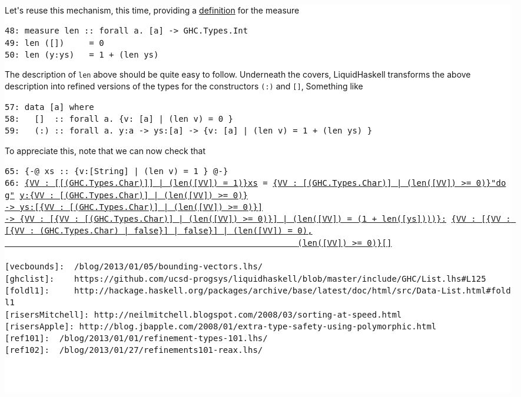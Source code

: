 


 Let's reuse this mechanism, this time, providing a [definition](https://github.com/ucsd-progsys/liquidhaskell/blob/master/include/GHC/Base.spec) for the measure
<pre><span class=hs-linenum>48: </span><span class='hs-definition'>measure</span> <span class='hs-varid'>len</span> <span class='hs-keyglyph'>::</span> <span class='hs-keyword'>forall</span> <span class='hs-varid'>a</span><span class='hs-varop'>.</span> <span class='hs-keyglyph'>[</span><span class='hs-varid'>a</span><span class='hs-keyglyph'>]</span> <span class='hs-keyglyph'>-&gt;</span> <span class='hs-conid'>GHC</span><span class='hs-varop'>.</span><span class='hs-conid'>Types</span><span class='hs-varop'>.</span><span class='hs-conid'>Int</span>
<span class=hs-linenum>49: </span><span class='hs-definition'>len</span> <span class='hs-layout'>(</span><span class='hs-conid'>[]</span><span class='hs-layout'>)</span>     <span class='hs-keyglyph'>=</span> <span class='hs-num'>0</span>
<span class=hs-linenum>50: </span><span class='hs-definition'>len</span> <span class='hs-layout'>(</span><span class='hs-varid'>y</span><span class='hs-conop'>:</span><span class='hs-varid'>ys</span><span class='hs-layout'>)</span>   <span class='hs-keyglyph'>=</span> <span class='hs-num'>1</span> <span class='hs-varop'>+</span> <span class='hs-layout'>(</span><span class='hs-varid'>len</span> <span class='hs-varid'>ys</span><span class='hs-layout'>)</span> 
</pre>

The description of `len` above should be quite easy to follow. Underneath the 
covers, LiquidHaskell transforms the above description into refined versions 
of the types for the constructors `(:)` and `[]`,
Something like 
<pre><span class=hs-linenum>57: </span><span class='hs-keyword'>data</span> <span class='hs-keyglyph'>[</span><span class='hs-varid'>a</span><span class='hs-keyglyph'>]</span> <span class='hs-keyword'>where</span> 
<span class=hs-linenum>58: </span>  <span class='hs-conid'>[]</span>  <span class='hs-keyglyph'>::</span> <span class='hs-keyword'>forall</span> <span class='hs-varid'>a</span><span class='hs-varop'>.</span> <span class='hs-layout'>{</span><span class='hs-varid'>v</span><span class='hs-conop'>:</span> <span class='hs-keyglyph'>[</span><span class='hs-varid'>a</span><span class='hs-keyglyph'>]</span> <span class='hs-keyglyph'>|</span> <span class='hs-layout'>(</span><span class='hs-varid'>len</span> <span class='hs-varid'>v</span><span class='hs-layout'>)</span> <span class='hs-keyglyph'>=</span> <span class='hs-num'>0</span> <span class='hs-layout'>}</span>
<span class=hs-linenum>59: </span>  <span class='hs-layout'>(</span><span class='hs-conop'>:</span><span class='hs-layout'>)</span> <span class='hs-keyglyph'>::</span> <span class='hs-keyword'>forall</span> <span class='hs-varid'>a</span><span class='hs-varop'>.</span> <span class='hs-varid'>y</span><span class='hs-conop'>:</span><span class='hs-varid'>a</span> <span class='hs-keyglyph'>-&gt;</span> <span class='hs-varid'>ys</span><span class='hs-conop'>:</span><span class='hs-keyglyph'>[</span><span class='hs-varid'>a</span><span class='hs-keyglyph'>]</span> <span class='hs-keyglyph'>-&gt;</span> <span class='hs-layout'>{</span><span class='hs-varid'>v</span><span class='hs-conop'>:</span> <span class='hs-keyglyph'>[</span><span class='hs-varid'>a</span><span class='hs-keyglyph'>]</span> <span class='hs-keyglyph'>|</span> <span class='hs-layout'>(</span><span class='hs-varid'>len</span> <span class='hs-varid'>v</span><span class='hs-layout'>)</span> <span class='hs-keyglyph'>=</span> <span class='hs-num'>1</span> <span class='hs-varop'>+</span> <span class='hs-layout'>(</span><span class='hs-varid'>len</span> <span class='hs-varid'>ys</span><span class='hs-layout'>)</span> <span class='hs-layout'>}</span> 
</pre>

To appreciate this, note that we can now check that


<pre><span class=hs-linenum>65: </span><span class='hs-keyword'>{-@</span> <span class='hs-varid'>xs</span> <span class='hs-keyglyph'>::</span> <span class='hs-keyword'>{v:</span><span class='hs-keyglyph'>[</span><span class='hs-conid'>String</span><span class='hs-keyglyph'>]</span> <span class='hs-keyword'>| (len v) = 1 }</span> <span class='hs-keyword'>@-}</span>
<span class=hs-linenum>66: </span><a class=annot href="#"><span class=annottext>{VV : [[(GHC.Types.Char)]] | (len([VV]) = 1)}</span><span class='hs-definition'>xs</span></a> <span class='hs-keyglyph'>=</span> <a class=annot href="#"><span class=annottext>{VV : [(GHC.Types.Char)] | (len([VV]) &gt;= 0)}</span><span class='hs-str'>"dog"</span></a> <a class=annot href="#"><span class=annottext>y:{VV : [(GHC.Types.Char)] | (len([VV]) &gt;= 0)}
-&gt; ys:[{VV : [(GHC.Types.Char)] | (len([VV]) &gt;= 0)}]
-&gt; {VV : [{VV : [(GHC.Types.Char)] | (len([VV]) &gt;= 0)}] | (len([VV]) = (1 + len([ys])))}</span><span class='hs-conop'>:</span></a> <a class=annot href="#"><span class=annottext>{VV : [{VV : [{VV : (GHC.Types.Char) | false}] | false}] | (len([VV]) = 0),
                                                           (len([VV]) &gt;= 0)}</span><span class='hs-conid'>[]</span></a>

[vecbounds]:  /blog/2013/01/05/bounding-vectors.lhs/ 
[ghclist]:    https://github.com/ucsd-progsys/liquidhaskell/blob/master/include/GHC/List.lhs#L125
[foldl1]:     http://hackage.haskell.org/packages/archive/base/latest/doc/html/src/Data-List.html#foldl1
[risersMitchell]: http://neilmitchell.blogspot.com/2008/03/sorting-at-speed.html
[risersApple]: http://blog.jbapple.com/2008/01/extra-type-safety-using-polymorphic.html
[ref101]:  /blog/2013/01/01/refinement-types-101.lhs/ 
[ref102]:  /blog/2013/01/27/refinements101-reax.lhs/ 